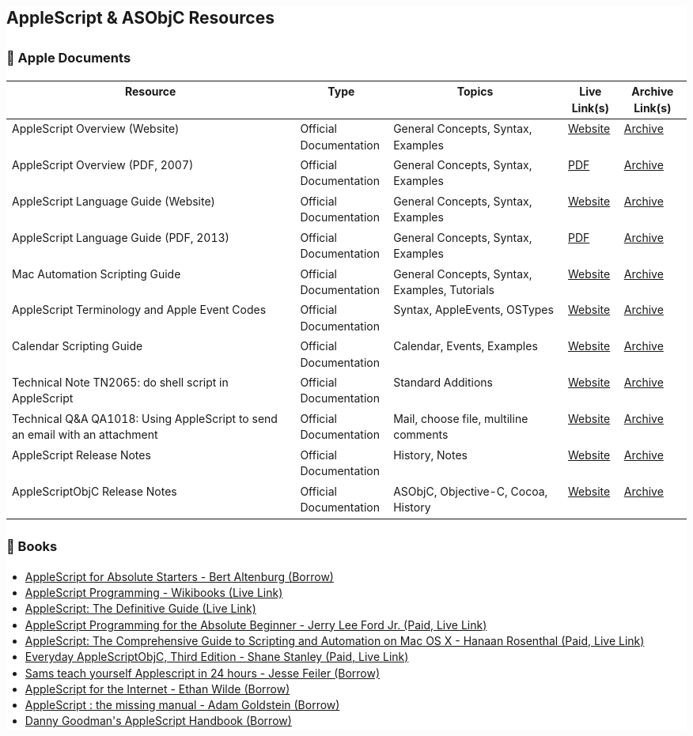 ## AppleScript & ASObjC Resources

### 📑 Apple Documents

| Resource | Type | Topics | Live Link(s) | Archive Link(s) |
| --- | --- | --- | --- | --- |
| AppleScript Overview (Website) | Official Documentation | General Concepts, Syntax, Examples | [Website](https://developer.apple.com/library/archive/documentation/AppleScript/Conceptual/AppleScriptX/AppleScriptX.html) | [Archive](https://web.archive.org/web/20250311190017/https://developer.apple.com/library/archive/documentation/AppleScript/Conceptual/AppleScriptX/AppleScriptX.html) |
| AppleScript Overview (PDF, 2007) | Official Documentation | General Concepts, Syntax, Examples | [PDF](https://applescriptlibrary.wordpress.com/wp-content/uploads/2013/11/applescript-overview.pdf) | [Archive](https://web.archive.org/web/20080513185706/http://developer.apple.com/documentation/AppleScript/Conceptual/AppleScriptX/AppleScriptX.pdf) |
| AppleScript Language Guide (Website) | Official Documentation | General Concepts, Syntax, Examples | [Website](https://developer.apple.com/library/archive/documentation/AppleScript/Conceptual/AppleScriptLangGuide/introduction/ASLR_intro.html) | [Archive](https://web.archive.org/web/20220627082327/https://developer.apple.com/library/archive/documentation/AppleScript/Conceptual/AppleScriptLangGuide/introduction/ASLR_intro.html) |
| AppleScript Language Guide (PDF, 2013) | Official Documentation | General Concepts, Syntax, Examples | [PDF](https://applescriptlibrary.wordpress.com/wp-content/uploads/2013/11/applescriptlanguageguide-2013.pdf) | [Archive](https://web.archive.org/web/20140914115606/https://developer.apple.com/library/mac/documentation/applescript/conceptual/applescriptlangguide/AppleScriptLanguageGuide.pdf) |
| Mac Automation Scripting Guide | Official Documentation | General Concepts, Syntax, Examples, Tutorials | [Website](https://developer.apple.com/library/archive/documentation/LanguagesUtilities/Conceptual/MacAutomationScriptingGuide/index.html) | [Archive](https://web.archive.org/web/20220611122702/https://developer.apple.com/library/archive/documentation/LanguagesUtilities/Conceptual/MacAutomationScriptingGuide/index.html) |
| AppleScript Terminology and Apple Event Codes | Official Documentation | Syntax, AppleEvents, OSTypes | [Website](https://developer.apple.com/library/archive/releasenotes/AppleScript/ASTerminology_AppleEventCodes/TermsAndCodes.html) | [Archive](https://web.archive.org/web/20230314181732/https://developer.apple.com/library/archive/releasenotes/AppleScript/ASTerminology_AppleEventCodes/TermsAndCodes.html) |
| Calendar Scripting Guide | Official Documentation | Calendar, Events, Examples | [Website](https://developer.apple.com/library/archive/documentation/AppleApplications/Conceptual/CalendarScriptingGuide/index.html) | [Archive](https://web.archive.org/web/20240619121403/https://developer.apple.com/library/archive/documentation/AppleApplications/Conceptual/CalendarScriptingGuide/index.html) |
| Technical Note TN2065: do shell script in AppleScript | Official Documentation | Standard Additions | [Website](https://developer.apple.com/library/archive/technotes/tn2065/_index.html) | [Archive](https://web.archive.org/web/20250201202608/https://developer.apple.com/library/archive/technotes/tn2065/_index.html) |
| Technical Q&A QA1018: Using AppleScript to send an email with an attachment | Official Documentation | Mail, choose file, multiline comments | [Website](https://developer.apple.com/library/archive/qa/qa2001/qa1018.html) | [Archive](https://web.archive.org/web/20220515055911/https://developer.apple.com/library/archive/qa/qa2001/qa1018.html) |
| AppleScript Release Notes | Official Documentation | History, Notes | [Website](https://developer.apple.com/library/archive/releasenotes/AppleScript/RN-AppleScript/Introduction/Introduction.html) | [Archive](https://web.archive.org/web/20250307192323/https://developer.apple.com/library/archive/releasenotes/AppleScript/RN-AppleScript/Introduction/Introduction.html) |
| AppleScriptObjC Release Notes | Official Documentation | ASObjC, Objective-C, Cocoa, History | [Website](https://developer.apple.com/library/archive/releasenotes/ScriptingAutomation/RN-AppleScriptObjC/index.html) | [Archive](https://web.archive.org/web/20241219065413/https://developer.apple.com/library/archive/releasenotes/ScriptingAutomation/RN-AppleScriptObjC/index.html) |

### 📖 Books

- [AppleScript for Absolute Starters - Bert Altenburg (Borrow)](https://archive.org/details/ost-computer-science-as4as_e/mode/2up?q=AppleScript)
- [AppleScript Programming - Wikibooks (Live Link)](https://en.wikibooks.org/wiki/AppleScript_Programming)
- [AppleScript: The Definitive Guide (Live Link)](https://learning.oreilly.com/library/view/applescript-the-definitive/0596102119/)
- [AppleScript Programming for the Absolute Beginner - Jerry Lee Ford Jr. (Paid, Live Link)](https://www.amazon.com/AppleScript-Programming-Absolute-Beginner-Jerry/dp/1598633848)
- [AppleScript: The Comprehensive Guide to Scripting and Automation on Mac OS X - Hanaan Rosenthal (Paid, Live Link)](https://www.amazon.com/exec/obidos/ASIN/1590596536/bbsapplescrine0e)
- [Everyday AppleScriptObjC, Third Edition - Shane Stanley (Paid, Live Link)](https://macosxautomation.com/applescript/apps/everyday_book.html)
- [Sams teach yourself Applescript in 24 hours - Jesse Feiler (Borrow)](https://archive.org/details/samsteachyoursel00feil_0/mode/2up?q=AppleScript)
- [AppleScript for the Internet - Ethan Wilde (Borrow)](https://archive.org/details/applescriptforin00wild/page/n1/mode/2up?q=AppleScript)
- [AppleScript : the missing manual - Adam Goldstein (Borrow)](https://archive.org/details/applescriptmissi0000gold/page/n1/mode/2up?q=AppleScript)
- [Danny Goodman's AppleScript Handbook (Borrow)](https://archive.org/details/dannygoodmansapp00good/mode/2up?q=AppleScript)